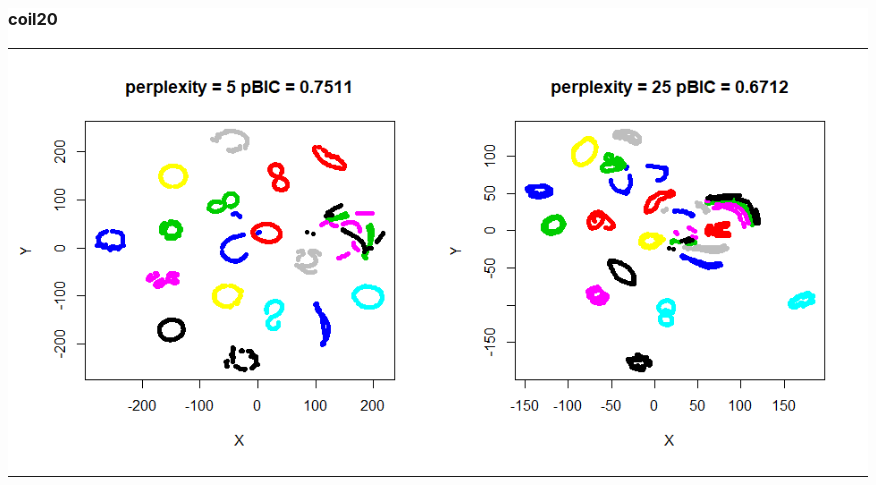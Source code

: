 ### coil20

|                             |                           |
:----------------------------:|:--------------------------:
![coil20 perp 5](../img/perp/coil20_p5.png)|![coil20 perp 25](../img/perp/coil20_p25.png)